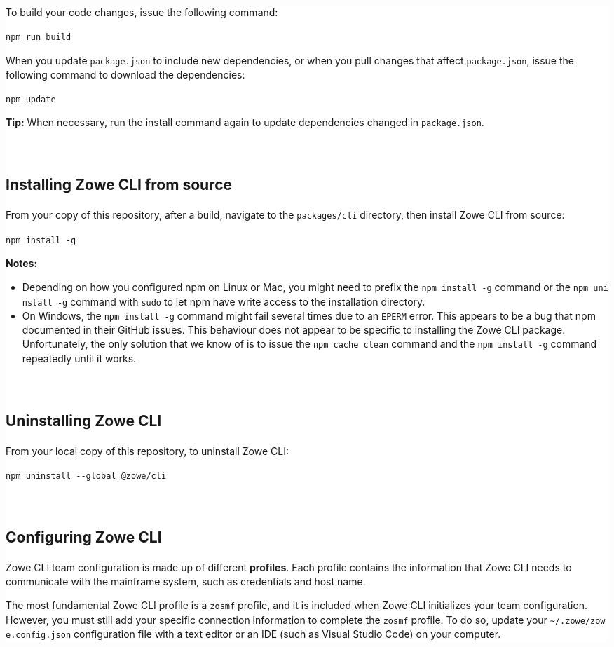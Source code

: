 To build your code changes, issue the following command:

```
npm run build
```

When you update `package.json` to include new dependencies, or when you pull changes that affect `package.json`, issue the following command to download the dependencies:

```
npm update
```

**Tip:** When necessary, run the install command again to update dependencies changed in `package.json`.

<br/>

## Installing Zowe CLI from source

From your copy of this repository, after a build, navigate to the `packages/cli` directory, then install Zowe CLI from source:

```
npm install -g
```

**Notes:**

- Depending on how you configured npm on Linux or Mac, you might need to prefix the `npm install -g` command or the `npm uninstall -g` command with `sudo` to let npm have write access to the installation directory.
- On Windows, the `npm install -g` command might fail several times due to an `EPERM` error. This appears to be a bug that npm documented in their GitHub issues. This behaviour does not appear to be specific to installing the Zowe CLI package. Unfortunately, the only solution that we know of is to issue the `npm cache clean` command and the `npm install -g` command repeatedly until it works.

<br/>

## Uninstalling Zowe CLI

From your local copy of this repository, to uninstall Zowe CLI:

```
npm uninstall --global @zowe/cli
```

<br/>

## Configuring Zowe CLI

Zowe CLI team configuration is made up of different **profiles**. Each profile contains the information that Zowe CLI needs to communicate with the mainframe system, such as credentials and host name.

The most fundamental Zowe CLI profile is a `zosmf` profile, and it is included when Zowe CLI initializes your team configuration. However, you must still add your specific connection information to complete the `zosmf` profile. To do so, update your `~/.zowe/zowe.config.json` configuration file with a text editor or an IDE (such as Visual Studio Code) on your computer.
